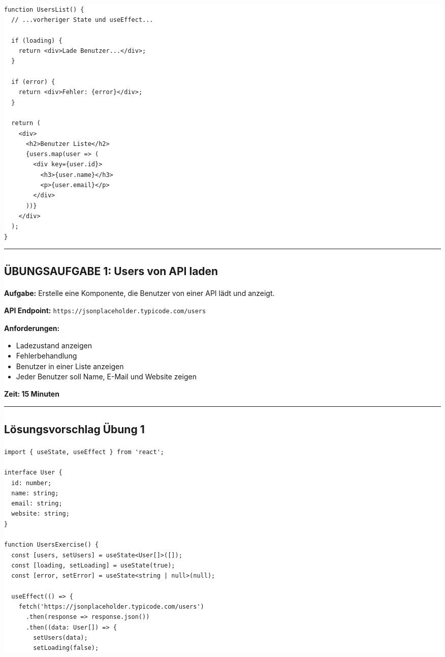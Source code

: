 ```tsx
function UsersList() {
  // ...vorheriger State und useEffect...
  
  if (loading) {
    return <div>Lade Benutzer...</div>;
  }
  
  if (error) {
    return <div>Fehler: {error}</div>;
  }
  
  return (
    <div>
      <h2>Benutzer Liste</h2>
      {users.map(user => (
        <div key={user.id}>
          <h3>{user.name}</h3>
          <p>{user.email}</p>
        </div>
      ))}
    </div>
  );
}
```

---
## **ÜBUNGSAUFGABE 1: Users von API laden**

**Aufgabe:** Erstelle eine Komponente, die Benutzer von einer API lädt und anzeigt.

**API Endpoint:** `https://jsonplaceholder.typicode.com/users`

**Anforderungen:**
- Ladezustand anzeigen
- Fehlerbehandlung
- Benutzer in einer Liste anzeigen
- Jeder Benutzer soll Name, E-Mail und Website zeigen

**Zeit: 15 Minuten**

---
## **Lösungsvorschlag Übung 1**

```tsx
import { useState, useEffect } from 'react';

interface User {
  id: number;
  name: string;
  email: string;
  website: string;
}

function UsersExercise() {
  const [users, setUsers] = useState<User[]>([]);
  const [loading, setLoading] = useState(true);
  const [error, setError] = useState<string | null>(null);
  
  useEffect(() => {
    fetch('https://jsonplaceholder.typicode.com/users')
      .then(response => response.json())
      .then((data: User[]) => {
        setUsers(data);
        setLoading(false);
```